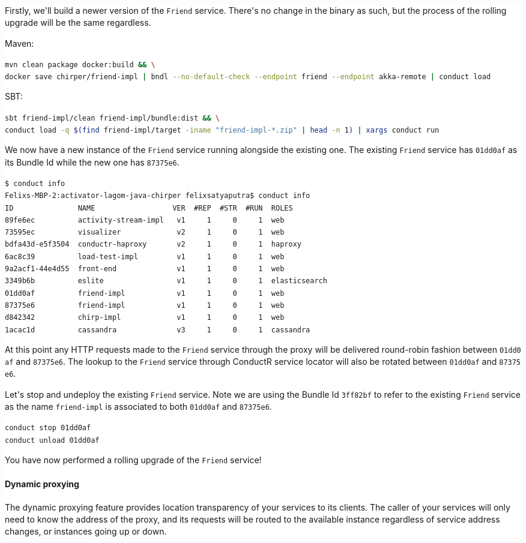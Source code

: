 Firstly, we'll build a newer version of the `Friend` service. There's no change in the binary as such, but the process of the rolling upgrade will be the same regardless.

Maven:
```bash
mvn clean package docker:build && \
docker save chirper/friend-impl | bndl --no-default-check --endpoint friend --endpoint akka-remote | conduct load
```

SBT:
```bash
sbt friend-impl/clean friend-impl/bundle:dist && \
conduct load -q $(find friend-impl/target -iname "friend-impl-*.zip" | head -n 1) | xargs conduct run
```

We now have a new instance of the `Friend` service running alongside the existing one. The existing `Friend` service has `01dd0af` as its Bundle Id while the new one has `87375e6`.

```
$ conduct info
Felixs-MBP-2:activator-lagom-java-chirper felixsatyaputra$ conduct info
ID               NAME                  VER  #REP  #STR  #RUN  ROLES
89fe6ec          activity-stream-impl   v1     1     0     1  web
73595ec          visualizer             v2     1     0     1  web
bdfa43d-e5f3504  conductr-haproxy       v2     1     0     1  haproxy
6ac8c39          load-test-impl         v1     1     0     1  web
9a2acf1-44e4d55  front-end              v1     1     0     1  web
3349b6b          eslite                 v1     1     0     1  elasticsearch
01dd0af          friend-impl            v1     1     0     1  web
87375e6          friend-impl            v1     1     0     1  web
d842342          chirp-impl             v1     1     0     1  web
1acac1d          cassandra              v3     1     0     1  cassandra
```

At this point any HTTP requests made to the `Friend` service through the proxy will be delivered round-robin fashion between `01dd0af` and `87375e6`. The lookup to the `Friend` service through ConductR service locator will also be rotated between `01dd0af` and `87375e6`.


Let's stop and undeploy the existing `Friend` service. Note we are using the Bundle Id `3ff82bf` to refer to the existing `Friend` service as the name `friend-impl` is associated to both `01dd0af` and `87375e6`.

```bash
conduct stop 01dd0af
conduct unload 01dd0af
```

You have now performed a rolling upgrade of the `Friend` service!

#### Dynamic proxying

The dynamic proxying feature provides location transparency of your services to its clients. The caller of your services will only need to know the address of the proxy, and its requests will be routed to the available instance regardless of service address changes, or instances going up or down.
